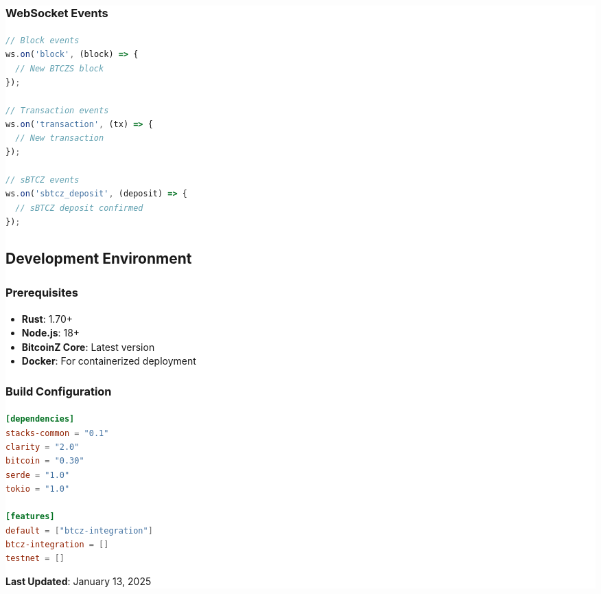 ### WebSocket Events
```javascript
// Block events
ws.on('block', (block) => {
  // New BTCZS block
});

// Transaction events
ws.on('transaction', (tx) => {
  // New transaction
});

// sBTCZ events
ws.on('sbtcz_deposit', (deposit) => {
  // sBTCZ deposit confirmed
});
```

## Development Environment

### Prerequisites
- **Rust**: 1.70+
- **Node.js**: 18+
- **BitcoinZ Core**: Latest version
- **Docker**: For containerized deployment

### Build Configuration
```toml
[dependencies]
stacks-common = "0.1"
clarity = "2.0"
bitcoin = "0.30"
serde = "1.0"
tokio = "1.0"

[features]
default = ["btcz-integration"]
btcz-integration = []
testnet = []
```

**Last Updated**: January 13, 2025
